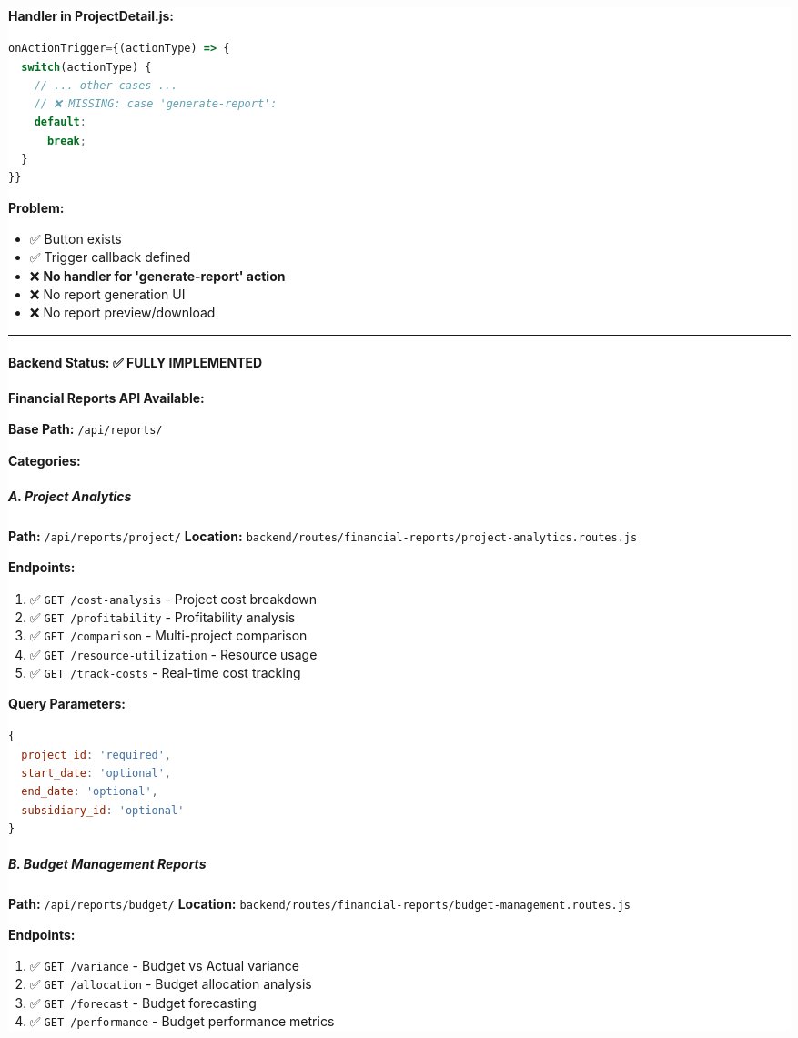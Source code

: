 **Handler in ProjectDetail.js:**
```javascript
onActionTrigger={(actionType) => {
  switch(actionType) {
    // ... other cases ...
    // ❌ MISSING: case 'generate-report':
    default:
      break;
  }
}}
```

**Problem:**
- ✅ Button exists
- ✅ Trigger callback defined
- ❌ **No handler for 'generate-report' action**
- ❌ No report generation UI
- ❌ No report preview/download

---

#### Backend Status: ✅ FULLY IMPLEMENTED

**Financial Reports API Available:**

**Base Path:** `/api/reports/`

**Categories:**

##### A. Project Analytics
**Path:** `/api/reports/project/`
**Location:** `backend/routes/financial-reports/project-analytics.routes.js`

**Endpoints:**
1. ✅ `GET /cost-analysis` - Project cost breakdown
2. ✅ `GET /profitability` - Profitability analysis
3. ✅ `GET /comparison` - Multi-project comparison
4. ✅ `GET /resource-utilization` - Resource usage
5. ✅ `GET /track-costs` - Real-time cost tracking

**Query Parameters:**
```javascript
{
  project_id: 'required',
  start_date: 'optional',
  end_date: 'optional',
  subsidiary_id: 'optional'
}
```

##### B. Budget Management Reports
**Path:** `/api/reports/budget/`
**Location:** `backend/routes/financial-reports/budget-management.routes.js`

**Endpoints:**
1. ✅ `GET /variance` - Budget vs Actual variance
2. ✅ `GET /allocation` - Budget allocation analysis
3. ✅ `GET /forecast` - Budget forecasting
4. ✅ `GET /performance` - Budget performance metrics
